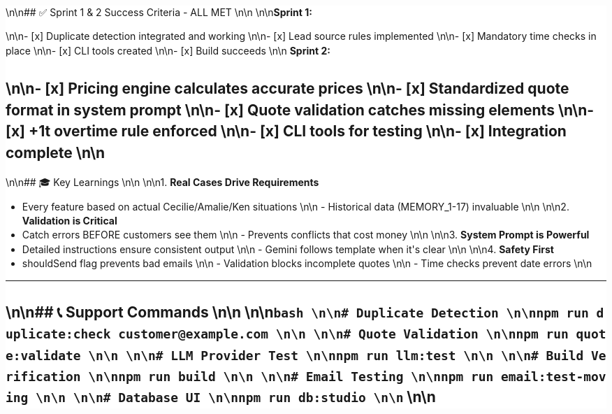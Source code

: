 \n\n## ✅ Sprint 1 & 2 Success Criteria - ALL MET
\n\n
\n\n**Sprint 1:**

\n\n- [x] Duplicate detection integrated and working
\n\n- [x] Lead source rules implemented
\n\n- [x] Mandatory time checks in place
\n\n- [x] CLI tools created
\n\n- [x] Build succeeds
\n\n
**Sprint 2:**

\n\n- [x] Pricing engine calculates accurate prices
\n\n- [x] Standardized quote format in system prompt
\n\n- [x] Quote validation catches missing elements
\n\n- [x] +1t overtime rule enforced
\n\n- [x] CLI tools for testing
\n\n- [x] Integration complete
\n\n
---

\n\n## 🎓 Key Learnings
\n\n
\n\n1. **Real Cases Drive Requirements**
   - Every feature based on actual Cecilie/Amalie/Ken situations
\n\n   - Historical data (MEMORY_1-17) invaluable
\n\n
\n\n2. **Validation is Critical**
   - Catch errors BEFORE customers see them
\n\n   - Prevents conflicts that cost money
\n\n
\n\n3. **System Prompt is Powerful**
   - Detailed instructions ensure consistent output
\n\n   - Gemini follows template when it's clear
\n\n
\n\n4. **Safety First**
   - shouldSend flag prevents bad emails
\n\n   - Validation blocks incomplete quotes
\n\n   - Time checks prevent date errors
\n\n
---

\n\n## 📞 Support Commands
\n\n
\n\n```bash
\n\n# Duplicate Detection
\n\nnpm run duplicate:check customer@example.com
\n\n
\n\n# Quote Validation
\n\nnpm run quote:validate
\n\n
\n\n# LLM Provider Test
\n\nnpm run llm:test
\n\n
\n\n# Build Verification
\n\nnpm run build
\n\n
\n\n# Email Testing
\n\nnpm run email:test-moving
\n\n
\n\n# Database UI
\n\nnpm run db:studio
\n\n```
\n\n
---